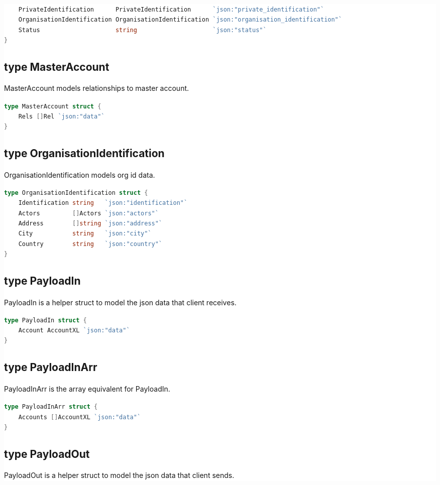 ```go
    PrivateIdentification      PrivateIdentification      `json:"private_identification"`
    OrganisationIdentification OrganisationIdentification `json:"organisation_identification"`
    Status                     string                     `json:"status"`
}
```

## type MasterAccount

MasterAccount models relationships to master account\.

```go
type MasterAccount struct {
    Rels []Rel `json:"data"`
}
```

## type OrganisationIdentification

OrganisationIdentification models org id data\.

```go
type OrganisationIdentification struct {
    Identification string   `json:"identification"`
    Actors         []Actors `json:"actors"`
    Address        []string `json:"address"`
    City           string   `json:"city"`
    Country        string   `json:"country"`
}
```

## type PayloadIn

PayloadIn is a helper struct to model the json data that client receives\.

```go
type PayloadIn struct {
    Account AccountXL `json:"data"`
}
```

## type PayloadInArr

PayloadInArr is the array equivalent for PayloadIn\.

```go
type PayloadInArr struct {
    Accounts []AccountXL `json:"data"`
}
```

## type PayloadOut

PayloadOut is a helper struct to model the json data that client sends\.
